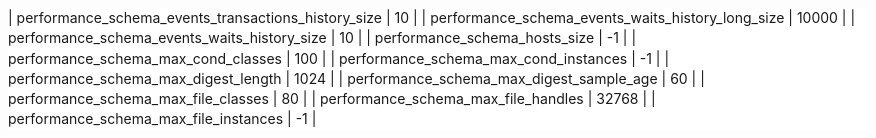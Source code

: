 | performance_schema_events_transactions_history_size      | 10                                                                                                                                                                                                                                                                                                                                                                                                                                                      |
| performance_schema_events_waits_history_long_size        | 10000                                                                                                                                                                                                                                                                                                                                                                                                                                                   |
| performance_schema_events_waits_history_size             | 10                                                                                                                                                                                                                                                                                                                                                                                                                                                      |
| performance_schema_hosts_size                            | -1                                                                                                                                                                                                                                                                                                                                                                                                                                                      |
| performance_schema_max_cond_classes                      | 100                                                                                                                                                                                                                                                                                                                                                                                                                                                     |
| performance_schema_max_cond_instances                    | -1                                                                                                                                                                                                                                                                                                                                                                                                                                                      |
| performance_schema_max_digest_length                     | 1024                                                                                                                                                                                                                                                                                                                                                                                                                                                    |
| performance_schema_max_digest_sample_age                 | 60                                                                                                                                                                                                                                                                                                                                                                                                                                                      |
| performance_schema_max_file_classes                      | 80                                                                                                                                                                                                                                                                                                                                                                                                                                                      |
| performance_schema_max_file_handles                      | 32768                                                                                                                                                                                                                                                                                                                                                                                                                                                   |
| performance_schema_max_file_instances                    | -1                                                                                                                                                                                                                                                                                                                                                                                                                                                      |